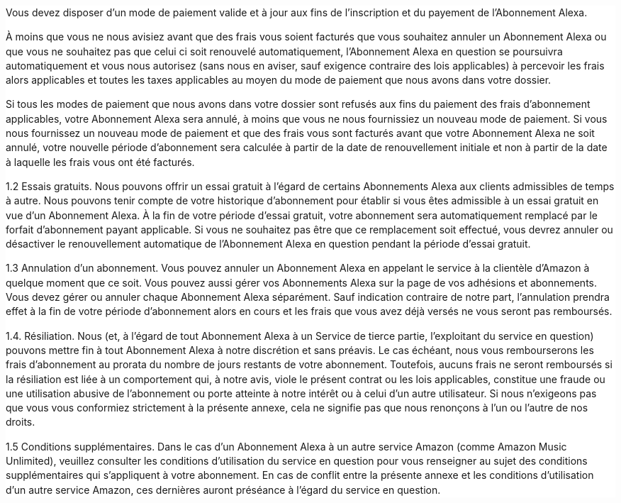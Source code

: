 Vous devez disposer d’un mode de paiement valide et à jour aux fins de l’inscription et du payement de l’Abonnement Alexa.

À moins que vous ne nous avisiez avant que des frais vous soient facturés que vous souhaitez annuler un Abonnement Alexa ou que vous ne souhaitez pas que celui ci soit renouvelé automatiquement, l’Abonnement Alexa en question se poursuivra automatiquement et vous nous autorisez (sans nous en aviser, sauf exigence contraire des lois applicables) à percevoir les frais alors applicables et toutes les taxes applicables au moyen du mode de paiement que nous avons dans votre dossier.

Si tous les modes de paiement que nous avons dans votre dossier sont refusés aux fins du paiement des frais d’abonnement applicables, votre Abonnement Alexa sera annulé, à moins que vous ne nous fournissiez un nouveau mode de paiement. Si vous nous fournissez un nouveau mode de paiement et que des frais vous sont facturés avant que votre Abonnement Alexa ne soit annulé, votre nouvelle période d’abonnement sera calculée à partir de la date de renouvellement initiale et non à partir de la date à laquelle les frais vous ont été facturés.

1.2 Essais gratuits. Nous pouvons offrir un essai gratuit à l’égard de certains Abonnements Alexa aux clients admissibles de temps à autre. Nous pouvons tenir compte de votre historique d’abonnement pour établir si vous êtes admissible à un essai gratuit en vue d’un Abonnement Alexa. À la fin de votre période d’essai gratuit, votre abonnement sera automatiquement remplacé par le forfait d’abonnement payant applicable. Si vous ne souhaitez pas être que ce remplacement soit effectué, vous devrez annuler ou désactiver le renouvellement automatique de l’Abonnement Alexa en question pendant la période d’essai gratuit.

1.3 Annulation d’un abonnement. Vous pouvez annuler un Abonnement Alexa en appelant le service à la clientèle d’Amazon à quelque moment que ce soit. Vous pouvez aussi gérer vos Abonnements Alexa sur la page de vos adhésions et abonnements. Vous devez gérer ou annuler chaque Abonnement Alexa séparément. Sauf indication contraire de notre part, l’annulation prendra effet à la fin de votre période d’abonnement alors en cours et les frais que vous avez déjà versés ne vous seront pas remboursés.

1.4. Résiliation. Nous (et, à l’égard de tout Abonnement Alexa à un Service de tierce partie, l’exploitant du service en question) pouvons mettre fin à tout Abonnement Alexa à notre discrétion et sans préavis. Le cas échéant, nous vous rembourserons les frais d’abonnement au prorata du nombre de jours restants de votre abonnement. Toutefois, aucuns frais ne seront remboursés si la résiliation est liée à un comportement qui, à notre avis, viole le présent contrat ou les lois applicables, constitue une fraude ou une utilisation abusive de l’abonnement ou porte atteinte à notre intérêt ou à celui d’un autre utilisateur. Si nous n’exigeons pas que vous vous conformiez strictement à la présente annexe, cela ne signifie pas que nous renonçons à l’un ou l’autre de nos droits.

1.5 Conditions supplémentaires. Dans le cas d’un Abonnement Alexa à un autre service Amazon (comme Amazon Music Unlimited), veuillez consulter les conditions d’utilisation du service en question pour vous renseigner au sujet des conditions supplémentaires qui s’appliquent à votre abonnement. En cas de conflit entre la présente annexe et les conditions d’utilisation d’un autre service Amazon, ces dernières auront préséance à l’égard du service en question.